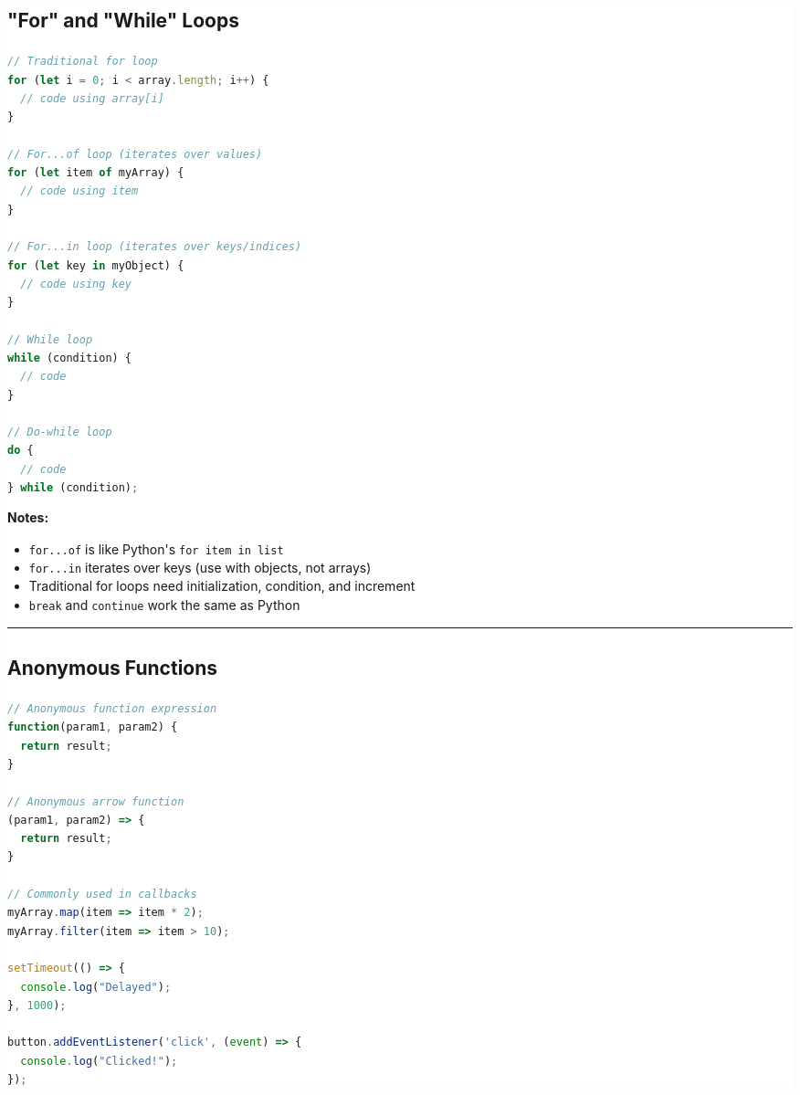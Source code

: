 
## "For" and "While" Loops

```javascript
// Traditional for loop
for (let i = 0; i < array.length; i++) {
  // code using array[i]
}

// For...of loop (iterates over values)
for (let item of myArray) {
  // code using item
}

// For...in loop (iterates over keys/indices)
for (let key in myObject) {
  // code using key
}

// While loop
while (condition) {
  // code
}

// Do-while loop
do {
  // code
} while (condition);
```

**Notes:**
- `for...of` is like Python's `for item in list`
- `for...in` iterates over keys (use with objects, not arrays)
- Traditional for loops need initialization, condition, and increment
- `break` and `continue` work the same as Python

---

## Anonymous Functions

```javascript
// Anonymous function expression
function(param1, param2) {
  return result;
}

// Anonymous arrow function
(param1, param2) => {
  return result;
}

// Commonly used in callbacks
myArray.map(item => item * 2);
myArray.filter(item => item > 10);

setTimeout(() => {
  console.log("Delayed");
}, 1000);

button.addEventListener('click', (event) => {
  console.log("Clicked!");
});
```
